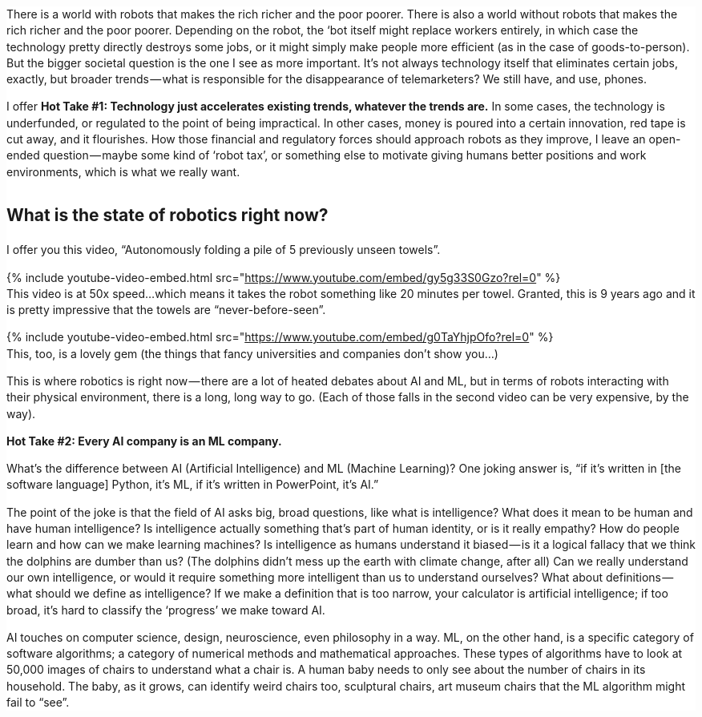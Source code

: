 There is a world with robots that makes the rich richer and the poor poorer. There is also a world without robots that makes the rich richer and the poor poorer. Depending on the robot, the ‘bot itself might replace workers entirely, in which case the technology pretty directly destroys some jobs, or it might simply make people more efficient (as in the case of goods-to-person). But the bigger societal question is the one I see as more important. It’s not always technology itself that eliminates certain jobs, exactly, but broader trends — what is responsible for the disappearance of telemarketers? We still have, and use, phones.

I offer **Hot Take #1: Technology just accelerates existing trends, whatever the trends are.** In some cases, the technology is underfunded, or regulated to the point of being impractical. In other cases, money is poured into a certain innovation, red tape is cut away, and it flourishes. How those financial and regulatory forces should approach robots as they improve, I leave an open-ended question — maybe some kind of ‘robot tax’, or something else to motivate giving humans better positions and work environments, which is what we really want.

## What is the state of robotics right now?

I offer you this video, “Autonomously folding a pile of 5 previously unseen towels”.

{% include youtube-video-embed.html src="https://www.youtube.com/embed/gy5g33S0Gzo?rel=0" %}
<br />
This video is at 50x speed…which means it takes the robot something like 20 minutes per towel. Granted, this is 9 years ago and it is pretty impressive that the towels are “never-before-seen”.

{% include youtube-video-embed.html src="https://www.youtube.com/embed/g0TaYhjpOfo?rel=0" %}
<br />
This, too, is a lovely gem (the things that fancy universities and companies don’t show you…)

This is where robotics is right now — there are a lot of heated debates about AI and ML, but in terms of robots interacting with their physical environment, there is a long, long way to go. (Each of those falls in the second video can be very expensive, by the way).

**Hot Take #2: Every AI company is an ML company.**

What’s the difference between AI (Artificial Intelligence) and ML (Machine Learning)? One joking answer is, “if it’s written in [the software language] Python, it’s ML, if it’s written in PowerPoint, it’s AI.”

The point of the joke is that the field of AI asks big, broad questions, like what is intelligence? What does it mean to be human and have human intelligence? Is intelligence actually something that’s part of human identity, or is it really empathy? How do people learn and how can we make learning machines? Is intelligence as humans understand it biased — is it a logical fallacy that we think the dolphins are dumber than us? (The dolphins didn’t mess up the earth with climate change, after all) Can we really understand our own intelligence, or would it require something more intelligent than us to understand ourselves? What about definitions — what should we define as intelligence? If we make a definition that is too narrow, your calculator is artificial intelligence; if too broad, it’s hard to classify the ‘progress’ we make toward AI.

AI touches on computer science, design, neuroscience, even philosophy in a way. ML, on the other hand, is a specific category of software algorithms; a category of numerical methods and mathematical approaches. These types of algorithms have to look at 50,000 images of chairs to understand what a chair is. A human baby needs to only see about the number of chairs in its household. The baby, as it grows, can identify weird chairs too, sculptural chairs, art museum chairs that the ML algorithm might fail to “see”.
